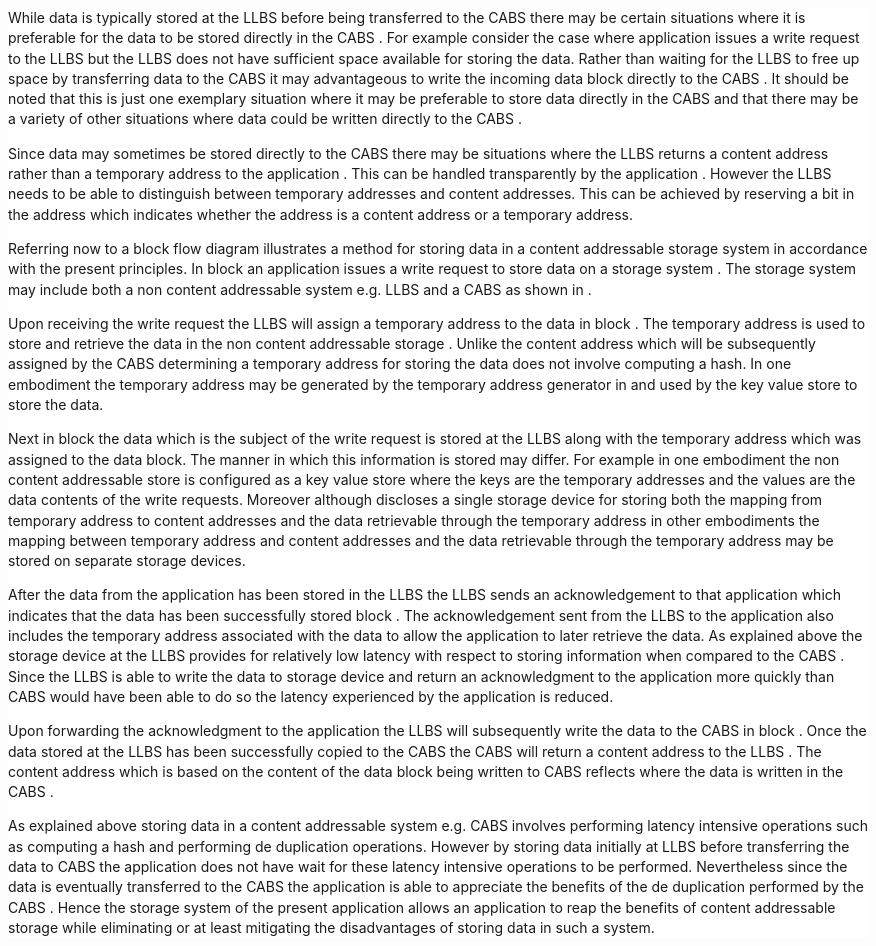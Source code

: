 While data is typically stored at the LLBS before being transferred to the CABS there may be certain situations where it is preferable for the data to be stored directly in the CABS . For example consider the case where application issues a write request to the LLBS but the LLBS does not have sufficient space available for storing the data. Rather than waiting for the LLBS to free up space by transferring data to the CABS it may advantageous to write the incoming data block directly to the CABS . It should be noted that this is just one exemplary situation where it may be preferable to store data directly in the CABS and that there may be a variety of other situations where data could be written directly to the CABS .

Since data may sometimes be stored directly to the CABS there may be situations where the LLBS returns a content address rather than a temporary address to the application . This can be handled transparently by the application . However the LLBS needs to be able to distinguish between temporary addresses and content addresses. This can be achieved by reserving a bit in the address which indicates whether the address is a content address or a temporary address.

Referring now to a block flow diagram illustrates a method for storing data in a content addressable storage system in accordance with the present principles. In block an application issues a write request to store data on a storage system . The storage system may include both a non content addressable system e.g. LLBS and a CABS as shown in .

Upon receiving the write request the LLBS will assign a temporary address to the data in block . The temporary address is used to store and retrieve the data in the non content addressable storage . Unlike the content address which will be subsequently assigned by the CABS determining a temporary address for storing the data does not involve computing a hash. In one embodiment the temporary address may be generated by the temporary address generator in and used by the key value store to store the data.

Next in block the data which is the subject of the write request is stored at the LLBS along with the temporary address which was assigned to the data block. The manner in which this information is stored may differ. For example in one embodiment the non content addressable store is configured as a key value store where the keys are the temporary addresses and the values are the data contents of the write requests. Moreover although discloses a single storage device for storing both the mapping from temporary address to content addresses and the data retrievable through the temporary address in other embodiments the mapping between temporary address and content addresses and the data retrievable through the temporary address may be stored on separate storage devices.

After the data from the application has been stored in the LLBS the LLBS sends an acknowledgement to that application which indicates that the data has been successfully stored block . The acknowledgement sent from the LLBS to the application also includes the temporary address associated with the data to allow the application to later retrieve the data. As explained above the storage device at the LLBS provides for relatively low latency with respect to storing information when compared to the CABS . Since the LLBS is able to write the data to storage device and return an acknowledgment to the application more quickly than CABS would have been able to do so the latency experienced by the application is reduced.

Upon forwarding the acknowledgment to the application the LLBS will subsequently write the data to the CABS in block . Once the data stored at the LLBS has been successfully copied to the CABS the CABS will return a content address to the LLBS . The content address which is based on the content of the data block being written to CABS reflects where the data is written in the CABS .

As explained above storing data in a content addressable system e.g. CABS involves performing latency intensive operations such as computing a hash and performing de duplication operations. However by storing data initially at LLBS before transferring the data to CABS the application does not have wait for these latency intensive operations to be performed. Nevertheless since the data is eventually transferred to the CABS the application is able to appreciate the benefits of the de duplication performed by the CABS . Hence the storage system of the present application allows an application to reap the benefits of content addressable storage while eliminating or at least mitigating the disadvantages of storing data in such a system.
